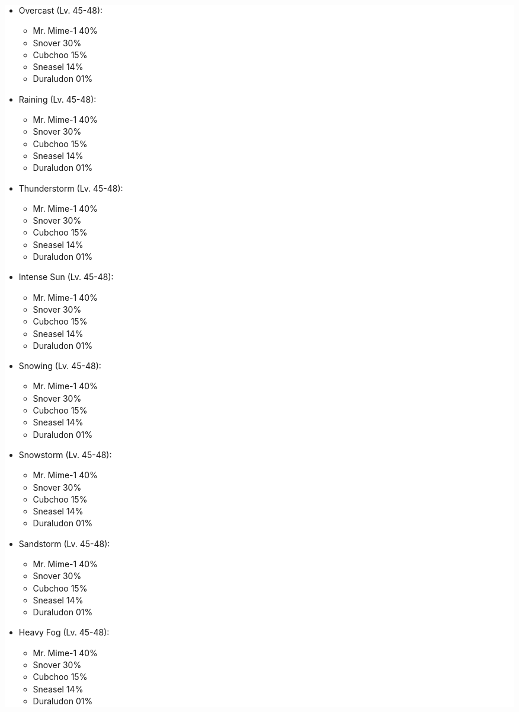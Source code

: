 - Overcast (Lv. 45-48):
	- Mr. Mime-1  	40%
	- Snover      	30%
	- Cubchoo     	15%
	- Sneasel     	14%
	- Duraludon   	01%
	
- Raining (Lv. 45-48):
	- Mr. Mime-1  	40%
	- Snover      	30%
	- Cubchoo     	15%
	- Sneasel     	14%
	- Duraludon   	01%
	
- Thunderstorm (Lv. 45-48):
	- Mr. Mime-1  	40%
	- Snover      	30%
	- Cubchoo     	15%
	- Sneasel     	14%
	- Duraludon   	01%
	
- Intense Sun (Lv. 45-48):
	- Mr. Mime-1  	40%
	- Snover      	30%
	- Cubchoo     	15%
	- Sneasel     	14%
	- Duraludon   	01%
	
- Snowing (Lv. 45-48):
	- Mr. Mime-1  	40%
	- Snover      	30%
	- Cubchoo     	15%
	- Sneasel     	14%
	- Duraludon   	01%
	
- Snowstorm (Lv. 45-48):
	- Mr. Mime-1  	40%
	- Snover      	30%
	- Cubchoo     	15%
	- Sneasel     	14%
	- Duraludon   	01%
	
- Sandstorm (Lv. 45-48):
	- Mr. Mime-1  	40%
	- Snover      	30%
	- Cubchoo     	15%
	- Sneasel     	14%
	- Duraludon   	01%
	
- Heavy Fog (Lv. 45-48):
	- Mr. Mime-1  	40%
	- Snover      	30%
	- Cubchoo     	15%
	- Sneasel     	14%
	- Duraludon   	01%
	